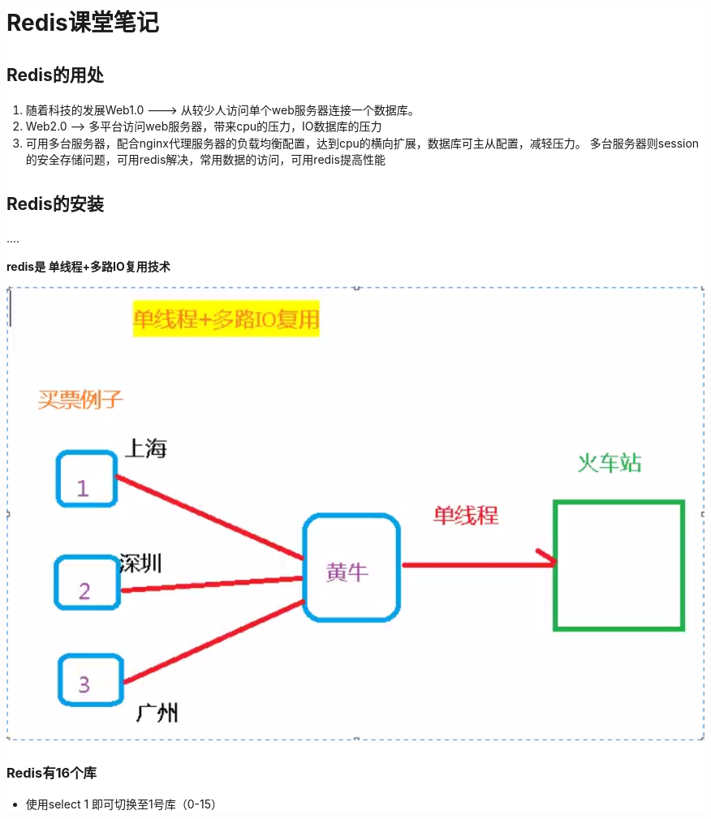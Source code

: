 # Redis课堂笔记

## Redis的用处

1. 随着科技的发展Web1.0   ---> 从较少人访问单个web服务器连接一个数据库。
2. Web2.0  --> 多平台访问web服务器，带来cpu的压力，IO数据库的压力
3. 可用多台服务器，配合nginx代理服务器的负载均衡配置，达到cpu的横向扩展，数据库可主从配置，减轻压力。 多台服务器则session的安全存储问题，可用redis解决，常用数据的访问，可用redis提高性能

## Redis的安装

....

**redis是 单线程+多路IO复用技术**

![](.\images\redis多路IO.png)



### Redis有16个库

- 使用select 1  即可切换至1号库（0-15）
